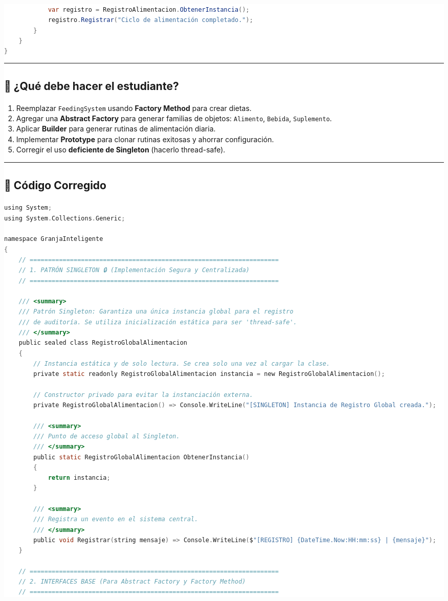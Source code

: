 ```csharp
            var registro = RegistroAlimentacion.ObtenerInstancia();
            registro.Registrar("Ciclo de alimentación completado.");
        }
    }
}
```

---

## 🧰 ¿Qué debe hacer el estudiante?

1. Reemplazar `FeedingSystem` usando **Factory Method** para crear dietas.
2. Agregar una **Abstract Factory** para generar familias de objetos: `Alimento`, `Bebida`, `Suplemento`.
3. Aplicar **Builder** para generar rutinas de alimentación diaria.
4. Implementar **Prototype** para clonar rutinas exitosas y ahorrar configuración.
5. Corregir el uso **deficiente de Singleton** (hacerlo thread-safe).

---
## 🧪 Código Corregido
```c sharp
using System;
using System.Collections.Generic;

namespace GranjaInteligente
{
    // ====================================================================
    // 1. PATRÓN SINGLETON 🔒 (Implementación Segura y Centralizada)
    // ====================================================================

    /// <summary>
    /// Patrón Singleton: Garantiza una única instancia global para el registro
    /// de auditoría. Se utiliza inicialización estática para ser 'thread-safe'.
    /// </summary>
    public sealed class RegistroGlobalAlimentacion
    {
        // Instancia estática y de solo lectura. Se crea solo una vez al cargar la clase.
        private static readonly RegistroGlobalAlimentacion instancia = new RegistroGlobalAlimentacion();

        // Constructor privado para evitar la instanciación externa.
        private RegistroGlobalAlimentacion() => Console.WriteLine("[SINGLETON] Instancia de Registro Global creada.");

        /// <summary>
        /// Punto de acceso global al Singleton.
        /// </summary>
        public static RegistroGlobalAlimentacion ObtenerInstancia() 
        {
            return instancia;
        }

        /// <summary>
        /// Registra un evento en el sistema central.
        /// </summary>
        public void Registrar(string mensaje) => Console.WriteLine($"[REGISTRO] {DateTime.Now:HH:mm:ss} | {mensaje}");
    }

    // ====================================================================
    // 2. INTERFACES BASE (Para Abstract Factory y Factory Method)
    // ====================================================================
```